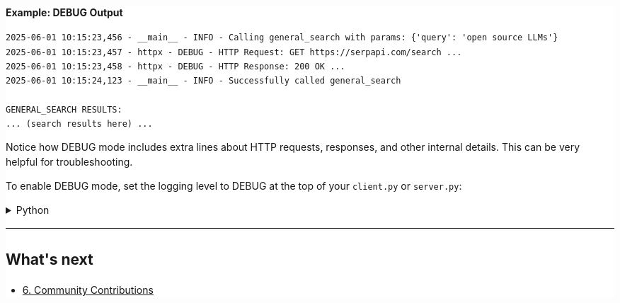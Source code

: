 **Example: DEBUG Output**
```plaintext
2025-06-01 10:15:23,456 - __main__ - INFO - Calling general_search with params: {'query': 'open source LLMs'}
2025-06-01 10:15:23,457 - httpx - DEBUG - HTTP Request: GET https://serpapi.com/search ...
2025-06-01 10:15:23,458 - httpx - DEBUG - HTTP Response: 200 OK ...
2025-06-01 10:15:24,123 - __main__ - INFO - Successfully called general_search

GENERAL_SEARCH RESULTS:
... (search results here) ...
```

Notice how DEBUG mode includes extra lines about HTTP requests, responses, and other internal details. This can be very helpful for troubleshooting.

To enable DEBUG mode, set the logging level to DEBUG at the top of your `client.py` or `server.py`:

<details><summary>Python</summary></details>

---

## What's next 

- [6. Community Contributions](../../06-CommunityContributions/README.md)
